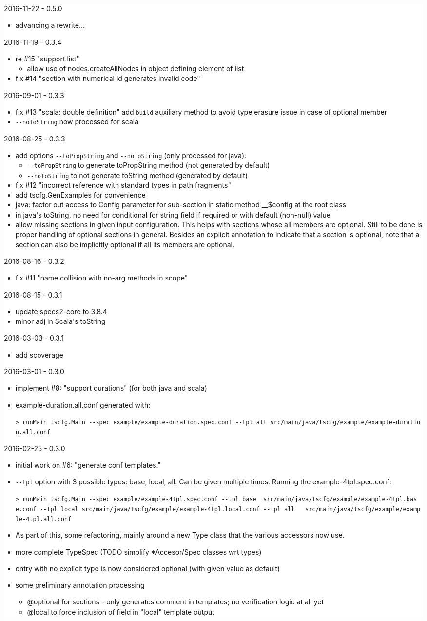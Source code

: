 2016-11-22 - 0.5.0
- advancing a rewrite...

2016-11-19 - 0.3.4
- re #15 "support list"
    - allow use of nodes.createAllNodes in object defining element of list
- fix #14 "section with numerical id generates invalid code"

2016-09-01 - 0.3.3
- fix #13 "scala: double definition"
  add `build` auxiliary method to avoid type erasure issue in case of optional member
- `--noToString` now processed for scala

2016-08-25 - 0.3.3
- add options `--toPropString` and `--noToString` (only processed for java):
 	- `--toPropString` to generate toPropString method (not generated by default)
 	- `--noToString`   to not generate toString method (generated by default)
- fix #12 "incorrect reference with standard types in path fragments"
- add tscfg.GenExamples for convenience
- java: factor out access to Config parameter for sub-section in static method __$config at the root class
- in java's toString, no need for conditional for string field if required or with default (non-null) value
- allow missing sections in given input configuration.
  This helps with sections whose all members are optional.
  Still to be done is proper handling of optional sections in general. Besides an explicit annotation
  to indicate that a section is optional, note that a section can also be implicitly optional
  if all its members are optional.

2016-08-16 - 0.3.2
- fix #11 "name collision with no-arg methods in scope"

2016-08-15 - 0.3.1
- update specs2-core to 3.8.4
- minor adj in Scala's toString

2016-03-03 - 0.3.1
- add scoverage

2016-03-01 - 0.3.0
- implement #8: "support durations" (for both java and scala)
- example-duration.all.conf generated with:

    ```
    > runMain tscfg.Main --spec example/example-duration.spec.conf --tpl all src/main/java/tscfg/example/example-duration.all.conf
    ```

2016-02-25 - 0.3.0
- initial work on #6: "generate conf templates."
- `--tpl` option with 3 possible types: base, local, all.
  Can be given multiple times.
  Running the example-4tpl.spec.conf:

    ```
    > runMain tscfg.Main --spec example/example-4tpl.spec.conf --tpl base  src/main/java/tscfg/example/example-4tpl.base.conf --tpl local src/main/java/tscfg/example/example-4tpl.local.conf --tpl all   src/main/java/tscfg/example/example-4tpl.all.conf
    ```
- As part of this, some refactoring, mainly around a new Type class that the various accessors now use.
- more complete TypeSpec (TODO simplify \*Accesor/Spec classes wrt types)
- entry with no explicit type is now considered optional (with given value as default)
- some preliminary annotation processing
  - @optional for sections - only generates comment in templates; no verification logic at all yet
  - @local to force inclusion of field in "local" template output
